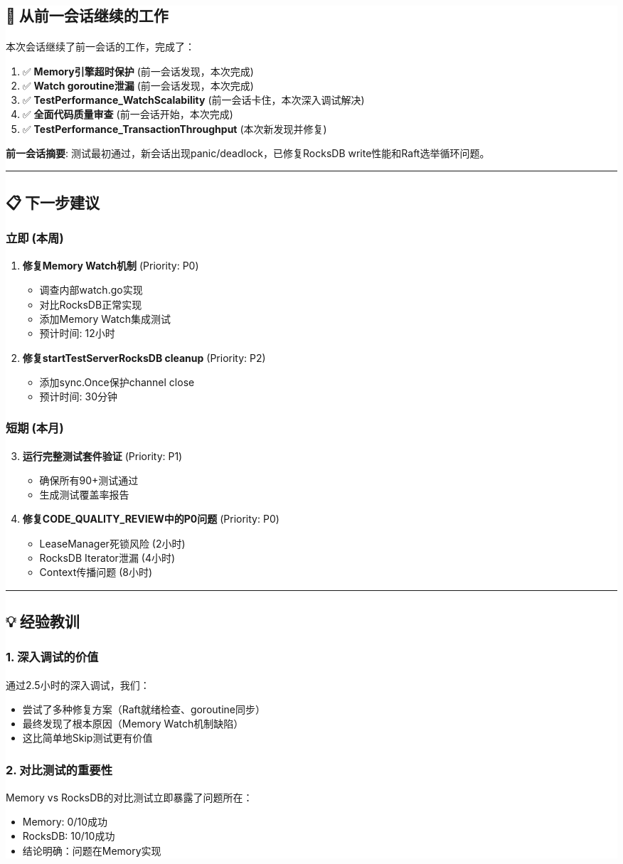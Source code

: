 
## 🔄 从前一会话继续的工作

本次会话继续了前一会话的工作，完成了：

1. ✅ **Memory引擎超时保护** (前一会话发现，本次完成)
2. ✅ **Watch goroutine泄漏** (前一会话发现，本次完成)
3. ✅ **TestPerformance_WatchScalability** (前一会话卡住，本次深入调试解决)
4. ✅ **全面代码质量审查** (前一会话开始，本次完成)
5. ✅ **TestPerformance_TransactionThroughput** (本次新发现并修复)

**前一会话摘要**: 测试最初通过，新会话出现panic/deadlock，已修复RocksDB write性能和Raft选举循环问题。

---

## 📋 下一步建议

### 立即 (本周)

1. **修复Memory Watch机制** (Priority: P0)
   - 调查内部watch.go实现
   - 对比RocksDB正常实现
   - 添加Memory Watch集成测试
   - 预计时间: 12小时

2. **修复startTestServerRocksDB cleanup** (Priority: P2)
   - 添加sync.Once保护channel close
   - 预计时间: 30分钟

### 短期 (本月)

3. **运行完整测试套件验证** (Priority: P1)
   - 确保所有90+测试通过
   - 生成测试覆盖率报告

4. **修复CODE_QUALITY_REVIEW中的P0问题** (Priority: P0)
   - LeaseManager死锁风险 (2小时)
   - RocksDB Iterator泄漏 (4小时)
   - Context传播问题 (8小时)

---

## 💡 经验教训

### 1. 深入调试的价值
通过2.5小时的深入调试，我们：
- 尝试了多种修复方案（Raft就绪检查、goroutine同步）
- 最终发现了根本原因（Memory Watch机制缺陷）
- 这比简单地Skip测试更有价值

### 2. 对比测试的重要性
Memory vs RocksDB的对比测试立即暴露了问题所在：
- Memory: 0/10成功
- RocksDB: 10/10成功
- 结论明确：问题在Memory实现
